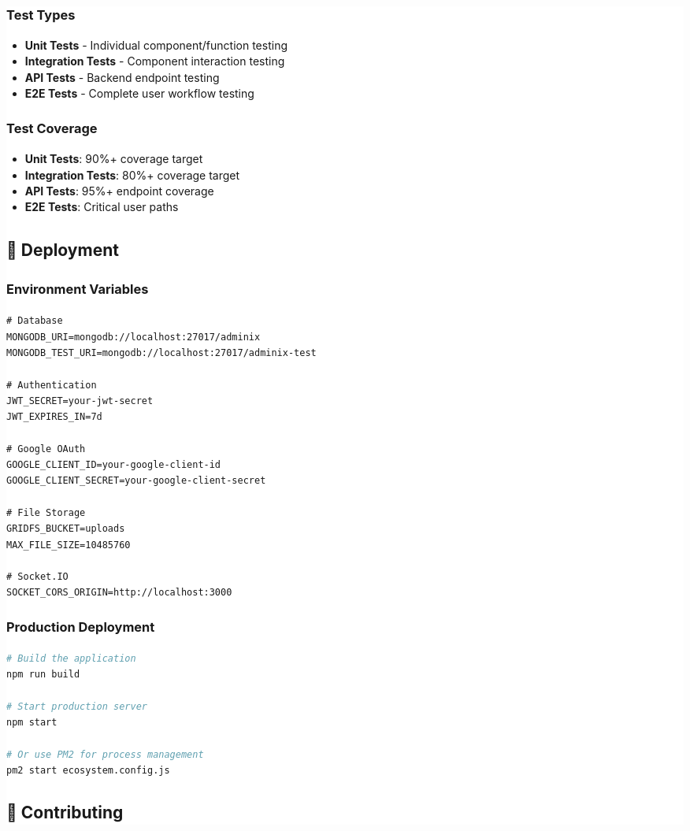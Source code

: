 ### Test Types
- **Unit Tests** - Individual component/function testing
- **Integration Tests** - Component interaction testing
- **API Tests** - Backend endpoint testing
- **E2E Tests** - Complete user workflow testing

### Test Coverage
- **Unit Tests**: 90%+ coverage target
- **Integration Tests**: 80%+ coverage target
- **API Tests**: 95%+ endpoint coverage
- **E2E Tests**: Critical user paths

## 🚀 Deployment

### Environment Variables

```env
# Database
MONGODB_URI=mongodb://localhost:27017/adminix
MONGODB_TEST_URI=mongodb://localhost:27017/adminix-test

# Authentication
JWT_SECRET=your-jwt-secret
JWT_EXPIRES_IN=7d

# Google OAuth
GOOGLE_CLIENT_ID=your-google-client-id
GOOGLE_CLIENT_SECRET=your-google-client-secret

# File Storage
GRIDFS_BUCKET=uploads
MAX_FILE_SIZE=10485760

# Socket.IO
SOCKET_CORS_ORIGIN=http://localhost:3000
```

### Production Deployment

```bash
# Build the application
npm run build

# Start production server
npm start

# Or use PM2 for process management
pm2 start ecosystem.config.js
```

## 🤝 Contributing
